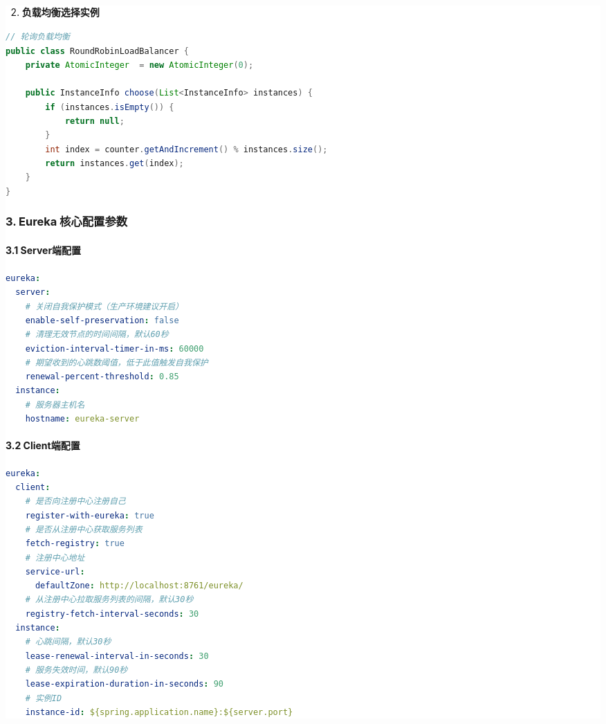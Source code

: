 2. **负载均衡选择实例**
```java
// 轮询负载均衡
public class RoundRobinLoadBalancer {
    private AtomicInteger  = new AtomicInteger(0);
    
    public InstanceInfo choose(List<InstanceInfo> instances) {
        if (instances.isEmpty()) {
            return null;
        }
        int index = counter.getAndIncrement() % instances.size();
        return instances.get(index);
    }
}
```

### 3. Eureka 核心配置参数

#### 3.1 Server端配置
```yaml
eureka:
  server:
    # 关闭自我保护模式（生产环境建议开启）
    enable-self-preservation: false
    # 清理无效节点的时间间隔，默认60秒
    eviction-interval-timer-in-ms: 60000
    # 期望收到的心跳数阈值，低于此值触发自我保护
    renewal-percent-threshold: 0.85
  instance:
    # 服务器主机名
    hostname: eureka-server
```

#### 3.2 Client端配置
```yaml
eureka:
  client:
    # 是否向注册中心注册自己
    register-with-eureka: true
    # 是否从注册中心获取服务列表
    fetch-registry: true
    # 注册中心地址
    service-url:
      defaultZone: http://localhost:8761/eureka/
    # 从注册中心拉取服务列表的间隔，默认30秒
    registry-fetch-interval-seconds: 30
  instance:
    # 心跳间隔，默认30秒
    lease-renewal-interval-in-seconds: 30
    # 服务失效时间，默认90秒
    lease-expiration-duration-in-seconds: 90
    # 实例ID
    instance-id: ${spring.application.name}:${server.port}
```
